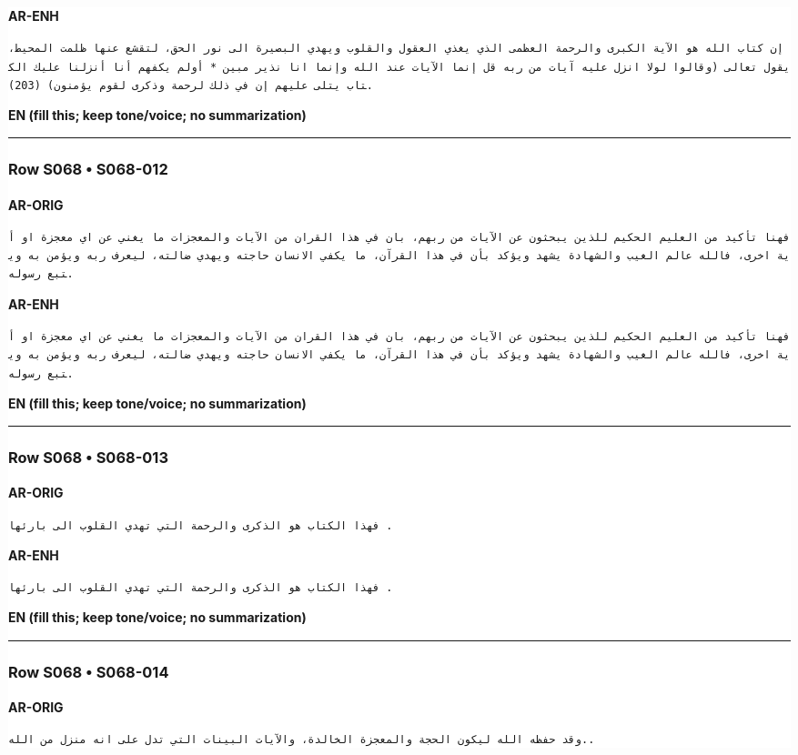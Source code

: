 **AR-ENH**
```ar
إن كتاب الله هو الآية الكبرى والرحمة العظمى الذي يغذي العقول والقلوب ويهدي البصيرة الى نور الحق، لتقشع عنها ظلمت المحيط، يقول تعالى (وقالوا لولا انزل عليه آيات من ربه قل إنما الآيات عند الله وإنما انا نذير مبين * أولم يكفهم أنا أنزلنا عليك الكتاب يتلى عليهم إن في ذلك لرحمة وذكرى لقوم يؤمنون) (203).
```

**EN (fill this; keep tone/voice; no summarization)**
```en

```

---
### Row S068 • S068-012

**AR-ORIG**
```ar
فهنا تأكيد من العليم الحكيم للذين يبحثون عن الآيات من ربهم، بان في هذا القران من الآيات والمعجزات ما يغني عن اي معجزة او أية اخرى، فالله عالم الغيب والشهادة يشهد ويؤكد بأن في هذا القرآن، ما يكفي الانسان حاجته ويهدي ضالته، ليعرف ربه ويؤمن به ويتبع رسوله.
```

**AR-ENH**
```ar
فهنا تأكيد من العليم الحكيم للذين يبحثون عن الآيات من ربهم، بان في هذا القران من الآيات والمعجزات ما يغني عن اي معجزة او أية اخرى، فالله عالم الغيب والشهادة يشهد ويؤكد بأن في هذا القرآن، ما يكفي الانسان حاجته ويهدي ضالته، ليعرف ربه ويؤمن به ويتبع رسوله.
```

**EN (fill this; keep tone/voice; no summarization)**
```en

```

---
### Row S068 • S068-013

**AR-ORIG**
```ar
فهذا الكتاب هو الذكرى والرحمة التي تهدي القلوب الى بارئها .
```

**AR-ENH**
```ar
فهذا الكتاب هو الذكرى والرحمة التي تهدي القلوب الى بارئها .
```

**EN (fill this; keep tone/voice; no summarization)**
```en

```

---
### Row S068 • S068-014

**AR-ORIG**
```ar
وقد حفظه الله ليكون الحجة والمعجزة الخالدة، والآيات البينات التي تدل على انه منزل من الله..
```
